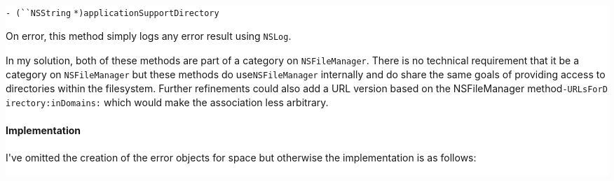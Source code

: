 <td style="background-color: #fffbf4 !important; border-left-style: solid !important; border-width: 0px 0px 0px 5px !important; border-left-color: #ff8800 !important; padding: 8px 0px !important; border-top-left-radius: 0px !important; border-top-right-radius: 0px !important; border-bottom-right-radius: 0px !important; border-bottom-left-radius: 0px !important; background-image: none !important; bottom: auto !important; float: none !important; height: auto !important; left: auto !important; line-height: 1.1em !important; margin: 0px !important; outline: 0px !important; overflow: visible !important; position: static !important; right: auto !important; top: auto !important; vertical-align: baseline !important; width: 572px; box-sizing: content-box !important; font-family: Consolas, 'Bitstream Vera Sans Mono', 'Courier New', Courier, monospace !important; font-size: 1em !important; min-height: inherit !important;" class="code" >





`- (``NSString` `*)applicationSupportDirectory`




</td>
</tr>
</tbody>
</table>






On error, this method simply logs any error result using `NSLog`.

In my solution, both of these methods are part of a category on `NSFileManager`. There is no technical requirement that it be a category on `NSFileManager` but these methods do use`NSFileManager` internally and do share the same goals of providing access to directories within the filesystem. Further refinements could also add a URL version based on the NSFileManager method`-URLsForDirectory:inDomains:` which would make the association less arbitrary.


#### Implementation


I've omitted the creation of the error objects for space but otherwise the implementation is as follows:






<table cellpadding="0" cellspacing="0" style="width: 575px; border-top-left-radius: 0px !important; border-top-right-radius: 0px !important; border-bottom-right-radius: 0px !important; border-bottom-left-radius: 0px !important; background-image: none !important; border-color: #ffcc99 !important; bottom: auto !important; float: none !important; height: auto !important; left: auto !important; line-height: 1.1em !important; margin-right: 0px !important; margin-bottom: 0px !important; outline: 0px !important; overflow: visible !important; padding: 0px !important; position: static !important; right: auto !important; top: auto !important; vertical-align: baseline !important; box-sizing: content-box !important; font-family: Consolas, 'Bitstream Vera Sans Mono', 'Courier New', Courier, monospace !important; font-size: 1em !important; min-height: inherit !important;" border="0" >
<tbody style="border-top-left-radius: 0px !important; border-top-right-radius: 0px !important; border-bottom-right-radius: 0px !important; border-bottom-left-radius: 0px !important; background-image: none !important; border: 0px !important; bottom: auto !important; float: none !important; height: auto !important; left: auto !important; line-height: 1.1em !important; margin: 0px !important; outline: 0px !important; overflow: visible !important; padding: 0px !important; position: static !important; right: auto !important; top: auto !important; vertical-align: baseline !important; width: auto !important; box-sizing: content-box !important; font-family: Consolas, 'Bitstream Vera Sans Mono', 'Courier New', Courier, monospace !important; font-size: 1em !important; min-height: inherit !important;" >